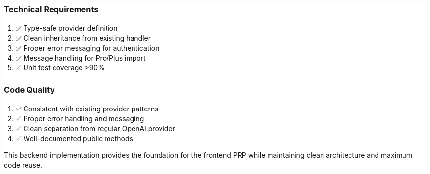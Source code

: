 ### Technical Requirements

1. ✅ Type-safe provider definition
2. ✅ Clean inheritance from existing handler
3. ✅ Proper error messaging for authentication
4. ✅ Message handling for Pro/Plus import
5. ✅ Unit test coverage >90%

### Code Quality

1. ✅ Consistent with existing provider patterns
2. ✅ Proper error handling and messaging
3. ✅ Clean separation from regular OpenAI provider
4. ✅ Well-documented public methods

This backend implementation provides the foundation for the frontend PRP while maintaining clean architecture and maximum code reuse.
